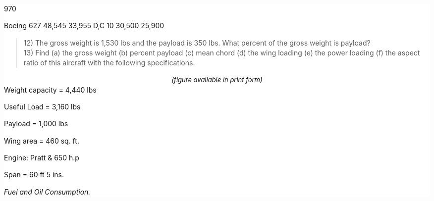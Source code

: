 970
</td>
</tr>
<tr>
<td>
Boeing 627
</td>
<td>
48,545
</td>
<td>
33,955
</td>
</tr>
<tr>
<td>
D,C 10
</td>
<td>
30,500
</td>
<td>
25,900
</td>
</tr>
</table>
<blockquote>
<dl>
<dt>
12) The gross weight is 1,530 lbs and the payload is 350 lbs. What percent of the gross weight is payload?
<dt>
13) Find (a) the gross weight (b) percent payload (c) mean chord (d) the wing loading (e) the power loading (f) the aspect ratio of this aircraft with the following specifications.
</dt>
</dt>
</dl>
</blockquote>
<center>
<i>
<font size="-1">
(figure available in print form)
</font>
</i>
</center>
Weight capacity = 4,440 lbs
<p>
Useful Load = 3,160 lbs
</p>
<p>
Payload = 1,000 lbs
</p>
<p>
Wing area = 460 sq. ft.
</p>
<p>
Engine: Pratt &amp; 650 h.p
</p>
<p>
Span = 60 ft 5 ins.
</p>
<p>
<i>
Fuel and Oil Consumption.